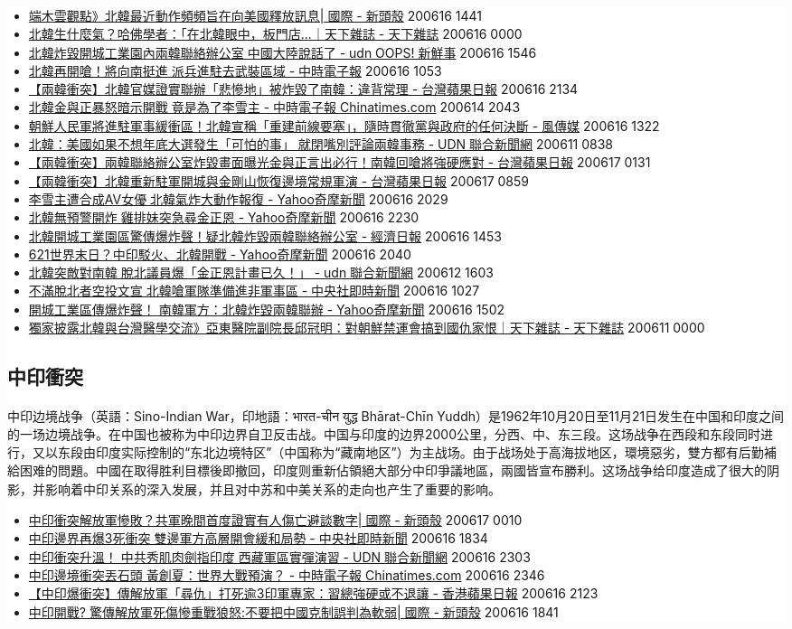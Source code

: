 - [端木雲觀點》北韓最近動作頻頻旨在向美國釋放訊息| 國際 - 新頭殼](https://newtalk.tw/news/view/2020-06-16/422152 "端木雲觀點》北韓最近動作頻頻旨在向美國釋放訊息| 國際 - 新頭殼") 200616 1441
- [北韓生什麼氣？哈佛學者：「在北韓眼中，板門店...｜天下雜誌 - 天下雜誌](https://www.cw.com.tw/article/article.action?id=5100752 "北韓生什麼氣？哈佛學者：「在北韓眼中，板門店...｜天下雜誌 - 天下雜誌") 200616 0000
- [北韓炸毀開城工業園內兩韓聯絡辦公室 中國大陸說話了 - udn OOPS! 新鮮事](https://udn.com/news/story/121405/4639234 "北韓炸毀開城工業園內兩韓聯絡辦公室 中國大陸說話了 - udn OOPS! 新鮮事") 200616 1546
- [北韓再開嗆！將向南挺進 派兵進駐去武裝區域 - 中時電子報](https://www.chinatimes.com/realtimenews/20200616002014-260408 "北韓再開嗆！將向南挺進 派兵進駐去武裝區域 - 中時電子報") 200616 1053
- [【兩韓衝突】北韓官媒證實聯辦「悲慘地」被炸毀了南韓：違背常理 - 台灣蘋果日報](https://tw.appledaily.com/international/20200616/PRSAJSCK7DAFIGBXSPBIGCAW4Q/ "【兩韓衝突】北韓官媒證實聯辦「悲慘地」被炸毀了南韓：違背常理 - 台灣蘋果日報") 200616 2134
- [北韓金與正暴怒暗示開戰 竟是為了李雪主 - 中時電子報 Chinatimes.com](https://www.chinatimes.com/realtimenews/20200614003064-260408 "北韓金與正暴怒暗示開戰 竟是為了李雪主 - 中時電子報 Chinatimes.com") 200614 2043
- [朝鮮人民軍將進駐軍事緩衝區！北韓宣稱「重建前線要塞」，隨時貫徹黨與政府的任何決斷 - 風傳媒](https://www.storm.mg/article/2768404 "朝鮮人民軍將進駐軍事緩衝區！北韓宣稱「重建前線要塞」，隨時貫徹黨與政府的任何決斷 - 風傳媒") 200616 1322
- [北韓：美國如果不想年底大選發生「可怕的事」 就閉嘴別評論兩韓事務 - UDN 聯合新聞網](https://udn.com/news/story/6809/4628121 "北韓：美國如果不想年底大選發生「可怕的事」 就閉嘴別評論兩韓事務 - UDN 聯合新聞網") 200611 0838
- [【兩韓衝突】兩韓聯絡辦公室炸毀畫面曝光金與正言出必行！南韓回嗆將強硬應對 - 台灣蘋果日報](https://tw.appledaily.com/international/20200616/6VBSJJLABBVDPVT3KCSRUA23T4/ "【兩韓衝突】兩韓聯絡辦公室炸毀畫面曝光金與正言出必行！南韓回嗆將強硬應對 - 台灣蘋果日報") 200617 0131
- [【兩韓衝突】北韓重新駐軍開城與金剛山恢復邊境常規軍演 - 台灣蘋果日報](https://tw.appledaily.com/international/20200617/CN5CKIT5DXPELTYSXIIF42SP7Q/ "【兩韓衝突】北韓重新駐軍開城與金剛山恢復邊境常規軍演 - 台灣蘋果日報") 200617 0859
- [李雪主遭合成AV女優 北韓氣炸大動作報復 - Yahoo奇摩新聞](https://tw.news.yahoo.com/%E6%9D%8E%E9%9B%AA%E4%B8%BB%E9%81%AD%E5%90%88%E6%88%90av%E5%A5%B3%E5%84%AA-%E5%8C%97%E9%9F%93%E6%B0%A3%E7%82%B8%E5%A4%A7%E5%8B%95%E4%BD%9C%E5%A0%B1%E5%BE%A9-122939135.html "李雪主遭合成AV女優 北韓氣炸大動作報復 - Yahoo奇摩新聞") 200616 2029
- [北韓無預警開炸 雞排妹突急尋金正恩 - Yahoo奇摩新聞](https://tw.news.yahoo.com/%E5%8C%97%E9%9F%93%E7%84%A1%E9%A0%90%E8%AD%A6%E9%96%8B%E7%82%B8-%E9%9B%9E%E6%8E%92%E5%A6%B9%E7%AA%81%E6%80%A5%E5%B0%8B%E9%87%91%E6%AD%A3%E6%81%A9-110503302.html "北韓無預警開炸 雞排妹突急尋金正恩 - Yahoo奇摩新聞") 200616 2230
- [北韓開城工業園區驚傳爆炸聲！疑北韓炸毀兩韓聯絡辦公室 - 經濟日報](https://money.udn.com/money/story/5599/4639082 "北韓開城工業園區驚傳爆炸聲！疑北韓炸毀兩韓聯絡辦公室 - 經濟日報") 200616 1453
- [621世界末日？中印駁火、北韓開戰 - Yahoo奇摩新聞](https://tw.news.yahoo.com/621%E4%B8%96%E7%95%8C%E6%9C%AB%E6%97%A5-%E4%B8%AD%E5%8D%B0%E9%A7%81%E7%81%AB-%E5%8C%97%E9%9F%93%E9%96%8B%E6%88%B0-090522689.html "621世界末日？中印駁火、北韓開戰 - Yahoo奇摩新聞") 200616 2040
- [北韓突敵對南韓 脫北議員爆「金正恩計畫已久！」 - udn 聯合新聞網](https://udn.com/news/story/6809/4631436 "北韓突敵對南韓 脫北議員爆「金正恩計畫已久！」 - udn 聯合新聞網") 200612 1603
- [不滿脫北者空投文宣 北韓嗆軍隊準備進非軍事區 - 中央社即時新聞](https://www.cna.com.tw/news/aopl/202006160045.aspx "不滿脫北者空投文宣 北韓嗆軍隊準備進非軍事區 - 中央社即時新聞") 200616 1027
- [開城工業區傳爆炸聲！ 南韓軍方：北韓炸毀兩韓聯辦 - Yahoo奇摩新聞](https://tw.news.yahoo.com/%E9%96%8B%E5%9F%8E%E5%B7%A5%E6%A5%AD%E5%8D%80%E5%82%B3%E7%88%86%E7%82%B8%E8%81%B2-%E5%8D%97%E9%9F%93%E8%BB%8D%E6%96%B9-%E5%8C%97%E9%9F%93%E7%96%91%E7%82%B8%E6%AF%80%E5%85%A9%E9%9F%93%E8%81%AF%E8%BE%A6-070200774.html "開城工業區傳爆炸聲！ 南韓軍方：北韓炸毀兩韓聯辦 - Yahoo奇摩新聞") 200616 1502
- [獨家披露北韓與台灣醫學交流》亞東醫院副院長邱冠明：對朝鮮禁運會搞到國仇家恨｜天下雜誌 - 天下雜誌](https://www.cw.com.tw/article/article.action?id=5100667 "獨家披露北韓與台灣醫學交流》亞東醫院副院長邱冠明：對朝鮮禁運會搞到國仇家恨｜天下雜誌 - 天下雜誌") 200611 0000

## 中印衝突

中印边境战争（英語：Sino-Indian War，印地語：भारत-चीन युद्ध Bhārat-Chīn Yuddh）是1962年10月20日至11月21日发生在中国和印度之间的一场边境战争。在中国也被称为中印边界自卫反击战。中国与印度的边界2000公里，分西、中、东三段。这场战争在西段和东段同时进行，又以东段由印度实际控制的“东北边境特区”（中国称为“藏南地区”）为主战场。由于战场处于高海拔地区，環境惡劣，雙方都有后勤補給困难的問題。中國在取得胜利目標後即撤回，印度则重新佔領絕大部分中印爭議地區，兩國皆宣布勝利。这场战争给印度造成了很大的阴影，并影响着中印关系的深入发展，并且对中苏和中美关系的走向也产生了重要的影响。
- [中印衝突解放軍慘敗？共軍晚間首度證實有人傷亡避談數字| 國際 - 新頭殼](https://newtalk.tw/news/view/2020-06-17/422451 "中印衝突解放軍慘敗？共軍晚間首度證實有人傷亡避談數字| 國際 - 新頭殼") 200617 0010
- [中印邊界再爆3死衝突 雙邊軍方高層開會緩和局勢 - 中央社即時新聞](https://www.cna.com.tw/news/firstnews/202006160205.aspx "中印邊界再爆3死衝突 雙邊軍方高層開會緩和局勢 - 中央社即時新聞") 200616 1834
- [中印衝突升溫！ 中共秀肌肉劍指印度 西藏軍區實彈演習 - UDN 聯合新聞網](https://udn.com/news/story/6809/4640275 "中印衝突升溫！ 中共秀肌肉劍指印度 西藏軍區實彈演習 - UDN 聯合新聞網") 200616 2303
- [中印邊境衝突丟石頭 黃創夏：世界大戰預演？ - 中時電子報 Chinatimes.com](https://www.chinatimes.com/realtimenews/20200616006127-260407 "中印邊境衝突丟石頭 黃創夏：世界大戰預演？ - 中時電子報 Chinatimes.com") 200616 2346
- [【中印爆衝突】傳解放軍「尋仇」打死逾3印軍專家：習總強硬或不退讓 - 香港蘋果日報](https://hk.appledaily.com/china/20200616/SZTPPGNI7HLAMXJRDHWQST2JGE/ "【中印爆衝突】傳解放軍「尋仇」打死逾3印軍專家：習總強硬或不退讓 - 香港蘋果日報") 200616 2123
- [中印開戰? 驚傳解放軍死傷慘重戰狼怒:不要把中國克制誤判為軟弱| 國際 - 新頭殼](https://newtalk.tw/news/view/2020-06-16/422297 "中印開戰? 驚傳解放軍死傷慘重戰狼怒:不要把中國克制誤判為軟弱| 國際 - 新頭殼") 200616 1841